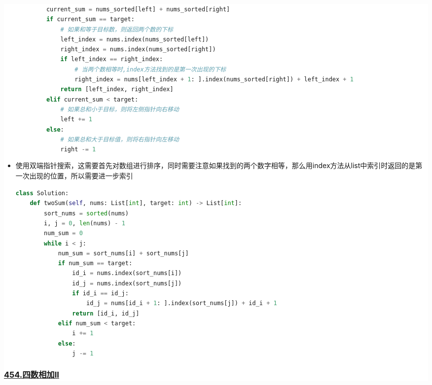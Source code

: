   ```python
              current_sum = nums_sorted[left] + nums_sorted[right]
              if current_sum == target:
                  # 如果和等于目标数，则返回两个数的下标
                  left_index = nums.index(nums_sorted[left])
                  right_index = nums.index(nums_sorted[right])
                  if left_index == right_index:
                      # 当两个数相等时,index方法找到的是第一次出现的下标
                      right_index = nums[left_index + 1: ].index(nums_sorted[right]) + left_index + 1
                  return [left_index, right_index]
              elif current_sum < target:
                  # 如果总和小于目标，则将左侧指针向右移动
                  left += 1
              else:
                  # 如果总和大于目标值，则将右指针向左移动
                  right -= 1
  ```

- 使用双端指针搜索，这需要首先对数组进行排序，同时需要注意如果找到的两个数字相等，那么用index方法从list中索引时返回的是第一次出现的位置，所以需要进一步索引

  ```python
  class Solution:
      def twoSum(self, nums: List[int], target: int) -> List[int]:
          sort_nums = sorted(nums)
          i, j = 0, len(nums) - 1
          num_sum = 0
          while i < j:
              num_sum = sort_nums[i] + sort_nums[j]
              if num_sum == target:
                  id_i = nums.index(sort_nums[i])
                  id_j = nums.index(sort_nums[j])
                  if id_i == id_j:
                      id_j = nums[id_i + 1: ].index(sort_nums[j]) + id_i + 1
                  return [id_i, id_j]
              elif num_sum < target:
                  i += 1
              else:
                  j -= 1
  ```

### [454.四数相加II](https://leetcode.cn/problems/4sum-ii/description/)
